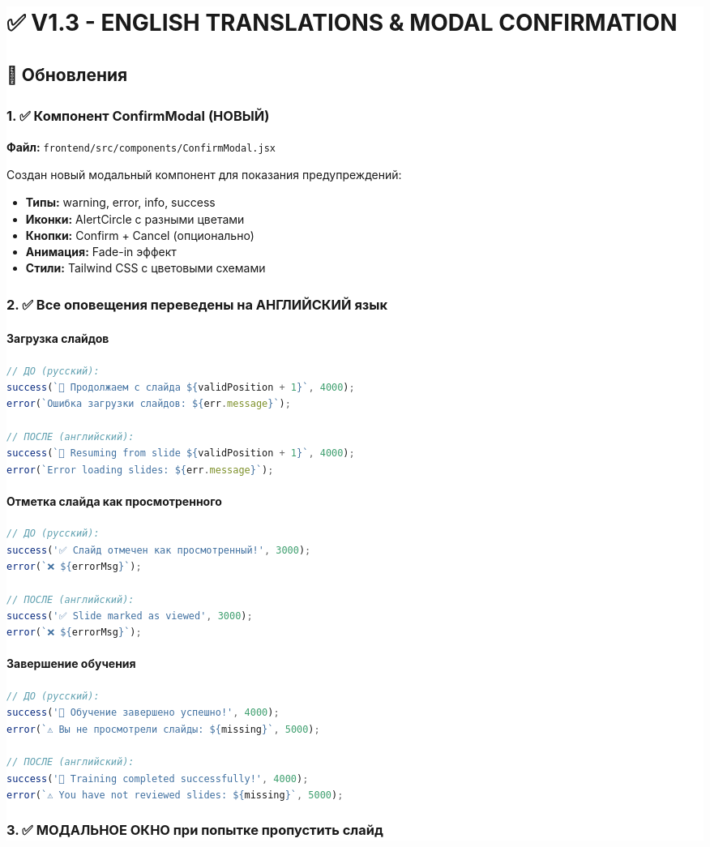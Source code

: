 # ✅ V1.3 - ENGLISH TRANSLATIONS & MODAL CONFIRMATION

## 🎯 Обновления

### 1. ✅ Компонент ConfirmModal (НОВЫЙ)
**Файл:** `frontend/src/components/ConfirmModal.jsx`

Создан новый модальный компонент для показания предупреждений:
- **Типы:** warning, error, info, success
- **Иконки:** AlertCircle с разными цветами
- **Кнопки:** Confirm + Cancel (опционально)
- **Анимация:** Fade-in эффект
- **Стили:** Tailwind CSS с цветовыми схемами

### 2. ✅ Все оповещения переведены на АНГЛИЙСКИЙ язык

#### Загрузка слайдов
```javascript
// ДО (русский):
success(`📍 Продолжаем с слайда ${validPosition + 1}`, 4000);
error(`Ошибка загрузки слайдов: ${err.message}`);

// ПОСЛЕ (английский):
success(`🔄 Resuming from slide ${validPosition + 1}`, 4000);
error(`Error loading slides: ${err.message}`);
```

#### Отметка слайда как просмотренного
```javascript
// ДО (русский):
success('✅ Слайд отмечен как просмотренный!', 3000);
error(`❌ ${errorMsg}`);

// ПОСЛЕ (английский):
success('✅ Slide marked as viewed', 3000);
error(`❌ ${errorMsg}`);
```

#### Завершение обучения
```javascript
// ДО (русский):
success('🎉 Обучение завершено успешно!', 4000);
error(`⚠️ Вы не просмотрели слайды: ${missing}`, 5000);

// ПОСЛЕ (английский):
success('🎉 Training completed successfully!', 4000);
error(`⚠️ You have not reviewed slides: ${missing}`, 5000);
```

### 3. ✅ МОДАЛЬНОЕ ОКНО при попытке пропустить слайд

